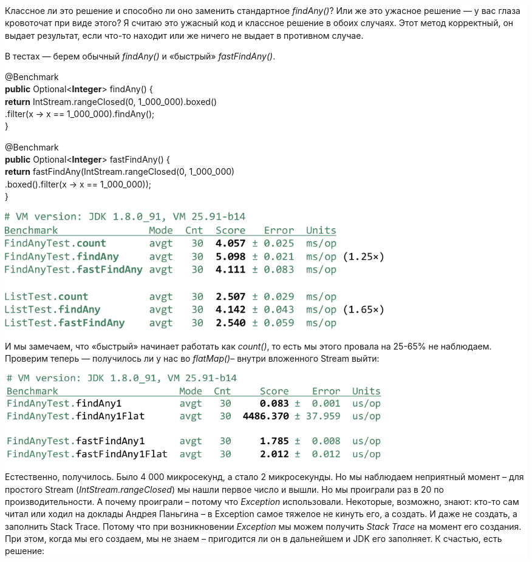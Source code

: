 Классное ли это решение и способно ли оно заменить
стандартное *findAny()*? Или же это ужасное решение — у вас глаза
кровоточат при виде этого? Я считаю это ужасный код и классное
решение в обоих случаях. Этот метод корректный, он выдает результат,
если что-то находит или же ничего не выдает в противном случае.

В тестах — берем обычный *findAny()* и «быстрый» *fastFindAny()*.

@Benchmark  
**public** Optional\<**Integer**\> findAny() {  
**return** IntStream.rangeClosed(0, 1_000_000).boxed()  
.filter(x -\> x == 1_000_000).findAny();  
}

@Benchmark  
**public** Optional\<**Integer**\> fastFindAny() {  
**return** fastFindAny(IntStream.rangeClosed(0, 1_000_000)  
.boxed().filter(x -\> x == 1_000_000));  
}

<img src="media/image43.png" style="width:6.49653in;height:2.01667in" alt="" />

И мы замечаем, что «быстрый» начинает работать как *count()*, то есть мы
этого провала на 25-65% не наблюдаем. Проверим теперь — получилось ли у
нас во *flatMap()*– внутри вложенного Stream выйти:

<img src="media/image44.png" style="width:6.49653in;height:1.47292in" alt="" />

Естественно, получилось. Было 4 000 микросекунд, а стало 2 микросекунды.
Но мы наблюдаем неприятный момент – для простого Stream
(*IntStream.rangeClosed*) мы нашли первое число и вышли. Но мы проиграли
раз в 20 по производительности. А почему проиграли – потому
что *Exception* использовали. Некоторые, возможно, знают: кто-то сам
читал или ходил на доклады Андрея Паньгина – в Exception самое тяжелое
не кинуть его, а создать. И даже не создать, а заполнить Stack Trace.
Потому что при возникновении *Exception* мы можем получить *Stack
Trace* на момент его создания. При этом, когда мы его создаем, мы не
знаем – пригодится ли он в дальнейшем и JDK его заполняет. К счастью,
есть решение:
